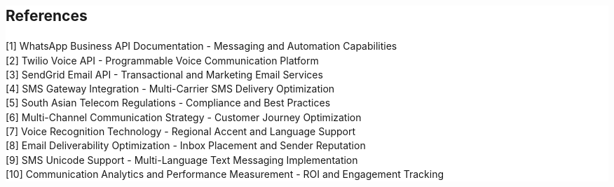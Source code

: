 
## References

[1] WhatsApp Business API Documentation - Messaging and Automation Capabilities  
[2] Twilio Voice API - Programmable Voice Communication Platform  
[3] SendGrid Email API - Transactional and Marketing Email Services  
[4] SMS Gateway Integration - Multi-Carrier SMS Delivery Optimization  
[5] South Asian Telecom Regulations - Compliance and Best Practices  
[6] Multi-Channel Communication Strategy - Customer Journey Optimization  
[7] Voice Recognition Technology - Regional Accent and Language Support  
[8] Email Deliverability Optimization - Inbox Placement and Sender Reputation  
[9] SMS Unicode Support - Multi-Language Text Messaging Implementation  
[10] Communication Analytics and Performance Measurement - ROI and Engagement Tracking

